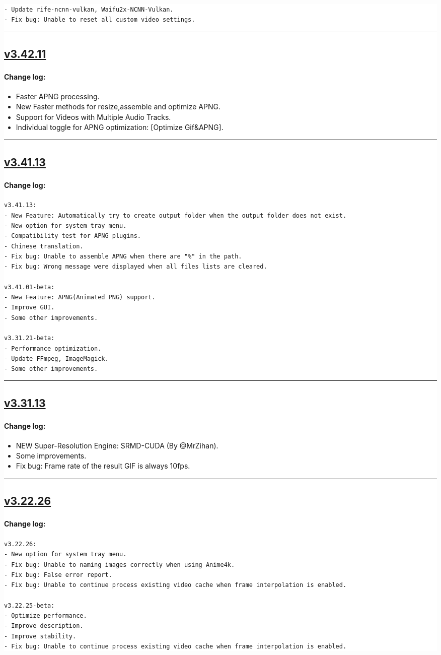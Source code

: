 ```
- Update rife-ncnn-vulkan, Waifu2x-NCNN-Vulkan.
- Fix bug: Unable to reset all custom video settings.
```
---
## [v3.42.11](https://github.com/AaronFeng753/Waifu2x-Extension-GUI/releases/tag/v3.42.11)
#### Change log:
- Faster APNG processing.
- New Faster methods for resize,assemble and optimize APNG.
- Support for Videos with Multiple Audio Tracks.
- Individual toggle for APNG optimization: [Optimize Gif&APNG].
---
## [v3.41.13](https://github.com/AaronFeng753/Waifu2x-Extension-GUI/releases/tag/v3.41.13)
#### Change log:
```
v3.41.13:
- New Feature: Automatically try to create output folder when the output folder does not exist.
- New option for system tray menu.
- Compatibility test for APNG plugins.
- Chinese translation.
- Fix bug: Unable to assemble APNG when there are "%" in the path.
- Fix bug: Wrong message were displayed when all files lists are cleared.

v3.41.01-beta:
- New Feature: APNG(Animated PNG) support.
- Improve GUI.
- Some other improvements.

v3.31.21-beta:
- Performance optimization.
- Update FFmpeg, ImageMagick.
- Some other improvements.
```
---
## [v3.31.13](https://github.com/AaronFeng753/Waifu2x-Extension-GUI/releases/tag/v3.31.13)
#### Change log:
- NEW Super-Resolution Engine: SRMD-CUDA (By @MrZihan).
- Some improvements.
- Fix bug: Frame rate of the result GIF is always 10fps.
---
## [v3.22.26](https://github.com/AaronFeng753/Waifu2x-Extension-GUI/releases/tag/v3.22.26)
#### Change log:
```
v3.22.26:
- New option for system tray menu.
- Fix bug: Unable to naming images correctly when using Anime4k.
- Fix bug: False error report.
- Fix bug: Unable to continue process existing video cache when frame interpolation is enabled.

v3.22.25-beta:
- Optimize performance.
- Improve description.
- Improve stability.
- Fix bug: Unable to continue process existing video cache when frame interpolation is enabled.
```
